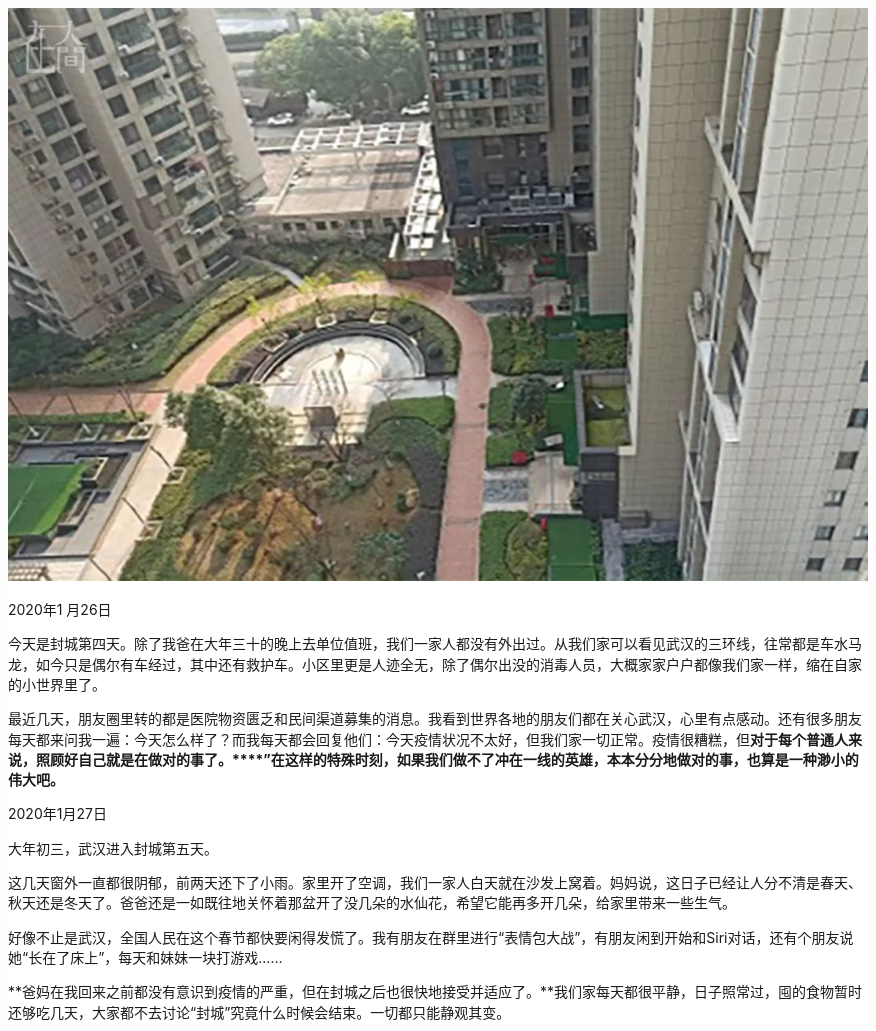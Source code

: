 ![](/images/post/44864f5d8a5c465d47e882687085b41b.jpg)

2020年1 月26日

今天是封城第四天。除了我爸在大年三十的晚上去单位值班，我们一家人都没有外出过。从我们家可以看见武汉的三环线，往常都是车水马龙，如今只是偶尔有车经过，其中还有救护车。小区里更是人迹全无，除了偶尔出没的消毒人员，大概家家户户都像我们家一样，缩在自家的小世界里了。

  

最近几天，朋友圈里转的都是医院物资匮乏和民间渠道募集的消息。我看到世界各地的朋友们都在关心武汉，心里有点感动。还有很多朋友每天都来问我一遍：今天怎么样了？而我每天都会回复他们：今天疫情状况不太好，但我们家一切正常。疫情很糟糕，但**对于每个普通人来说，照顾好自己就是在做对的事了。****”在这样的特殊时刻，如果我们做不了冲在一线的英雄，本本分分地做对的事，也算是一种渺小的伟大吧。**

  

2020年1月27日

大年初三，武汉进入封城第五天。

  

这几天窗外一直都很阴郁，前两天还下了小雨。家里开了空调，我们一家人白天就在沙发上窝着。妈妈说，这日子已经让人分不清是春天、秋天还是冬天了。爸爸还是一如既往地关怀着那盆开了没几朵的水仙花，希望它能再多开几朵，给家里带来一些生气。

  

好像不止是武汉，全国人民在这个春节都快要闲得发慌了。我有朋友在群里进行“表情包大战”，有朋友闲到开始和Siri对话，还有个朋友说她“长在了床上”，每天和妹妹一块打游戏……

  

**爸妈在我回来之前都没有意识到疫情的严重，但在封城之后也很快地接受并适应了。**我们家每天都很平静，日子照常过，囤的食物暂时还够吃几天，大家都不去讨论“封城”究竟什么时候会结束。一切都只能静观其变。
